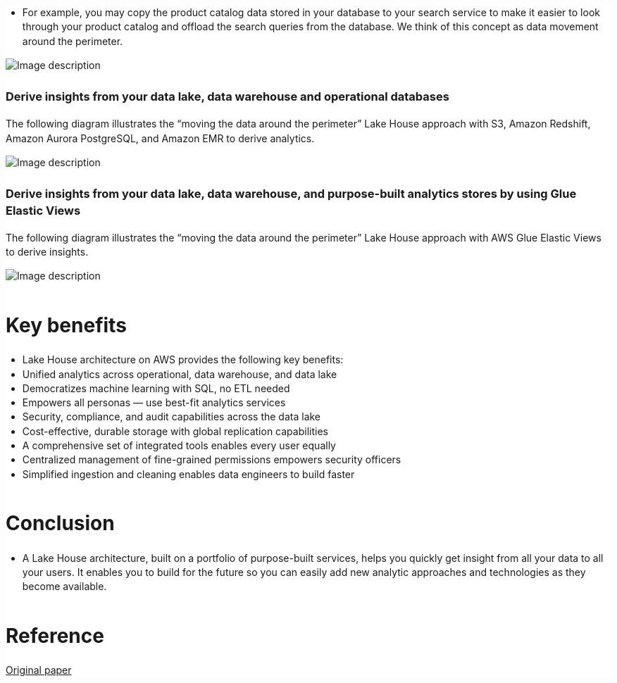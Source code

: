 * For example, you may copy the product catalog data stored in your database to your search service to make it easier to look through your product catalog and offload the search queries from the database. We think of this concept as data movement around the perimeter.

![Image description](https://dev-to-uploads.s3.amazonaws.com/uploads/articles/yyubyhn09kqbkvtacej4.gif)
 

### Derive insights from your data lake, data warehouse and operational databases

The following diagram illustrates the “moving the data around the perimeter” Lake House approach with S3, Amazon Redshift, Amazon Aurora PostgreSQL, and Amazon EMR to derive analytics.

![Image description](https://dev-to-uploads.s3.amazonaws.com/uploads/articles/3lzlsubh4l8tv4j1nuh6.gif)
 

### Derive insights from your data lake, data warehouse, and purpose-built analytics stores by using Glue Elastic Views

The following diagram illustrates the “moving the data around the perimeter” Lake House approach with AWS Glue Elastic Views to derive insights.

![Image description](https://dev-to-uploads.s3.amazonaws.com/uploads/articles/32y8rt5kn2zbr3u46dm6.gif)
 

# Key benefits

* Lake House architecture on AWS provides the following key benefits:
 * Unified analytics across operational, data warehouse, and data lake
 * Democratizes machine learning with SQL, no ETL needed
 * Empowers all personas — use best-fit analytics services
 * Security, compliance, and audit capabilities across the data lake
 * Cost-effective, durable storage with global replication capabilities
 * A comprehensive set of integrated tools enables every user equally
 * Centralized management of fine-grained permissions empowers security officers
 * Simplified ingestion and cleaning enables data engineers to build faster

# Conclusion

* A Lake House architecture, built on a portfolio of purpose-built services, helps you quickly get insight from all your data to all your users. It enables you to build for the future so you can easily add new analytic approaches and technologies as they become
available.

# Reference

[Original paper](https://d1.awsstatic.com/whitepapers/derive-insights-from-aws-lake-house.pdf?did=wp_card&trk=wp_card)